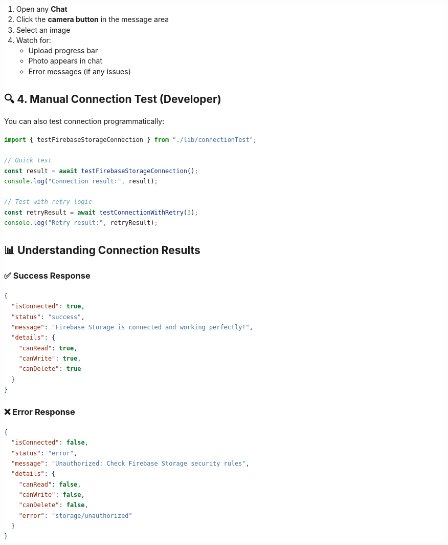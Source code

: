 1. Open any **Chat**
2. Click the **camera button** in the message area
3. Select an image
4. Watch for:
   - Upload progress bar
   - Photo appears in chat
   - Error messages (if any issues)

## 🔍 **4. Manual Connection Test (Developer)**

You can also test connection programmatically:

```typescript
import { testFirebaseStorageConnection } from "./lib/connectionTest";

// Quick test
const result = await testFirebaseStorageConnection();
console.log("Connection result:", result);

// Test with retry logic
const retryResult = await testConnectionWithRetry(3);
console.log("Retry result:", retryResult);
```

## 📊 **Understanding Connection Results**

### ✅ **Success Response**

```json
{
  "isConnected": true,
  "status": "success",
  "message": "Firebase Storage is connected and working perfectly!",
  "details": {
    "canRead": true,
    "canWrite": true,
    "canDelete": true
  }
}
```

### ❌ **Error Response**

```json
{
  "isConnected": false,
  "status": "error",
  "message": "Unauthorized: Check Firebase Storage security rules",
  "details": {
    "canRead": false,
    "canWrite": false,
    "canDelete": false,
    "error": "storage/unauthorized"
  }
}
```
